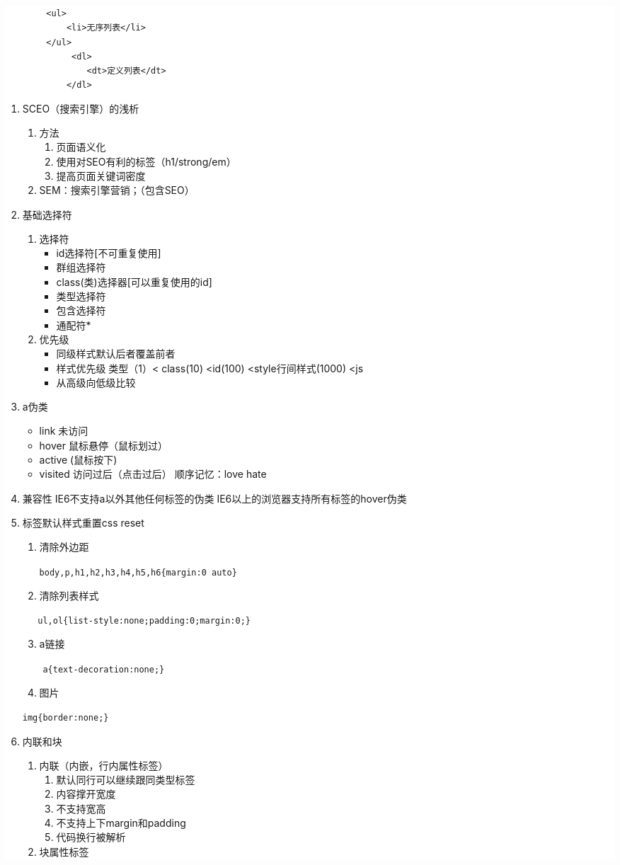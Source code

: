 ```
        <ul>
            <li>无序列表</li>
        </ul>
             <dl>
                <dt>定义列表</dt>
            </dl>
```
1. SCEO（搜索引擎）的浅析
    1. 方法    
        1. 页面语义化
        2. 使用对SEO有利的标签（h1/strong/em）
        3. 提高页面关键词密度
    1. SEM：搜索引擎营销；（包含SEO）
1. 基础选择符
    1. 选择符
        - id选择符[不可重复使用]
        - 群组选择符
        - class(类)选择器[可以重复使用的id]
        - 类型选择符
        - 包含选择符
        - 通配符*
    1. 优先级
        - 同级样式默认后者覆盖前者
        - 样式优先级
            类型（1）< class(10) <id(100) <style行间样式(1000) <js
        - 从高级向低级比较
1. a伪类
    - link 未访问
    - hover 鼠标悬停（鼠标划过）
    - active (鼠标按下)
    - visited 访问过后（点击过后）
    顺序记忆：love hate
1. 兼容性
IE6不支持a以外其他任何标签的伪类
IE6以上的浏览器支持所有标签的hover伪类
1. 标签默认样式重置css reset
    1. 清除外边距
    
        ```
        body,p,h1,h2,h3,h4,h5,h6{margin:0 auto} 
        
        ```
    1. 清除列表样式
    
     ```
        ul,ol{list-style:none;padding:0;margin:0;}
     
     ```
    3. a链接
    
    ```
        a{text-decoration:none;}
    ```
    4. 图片
    ```
    img{border:none;}
    ```
6. 内联和块
    1. 内联（内嵌，行内属性标签）
        1. 默认同行可以继续跟同类型标签
        4. 内容撑开宽度
        5. 不支持宽高
        6. 不支持上下margin和padding
        7. 代码换行被解析
    2. 块属性标签